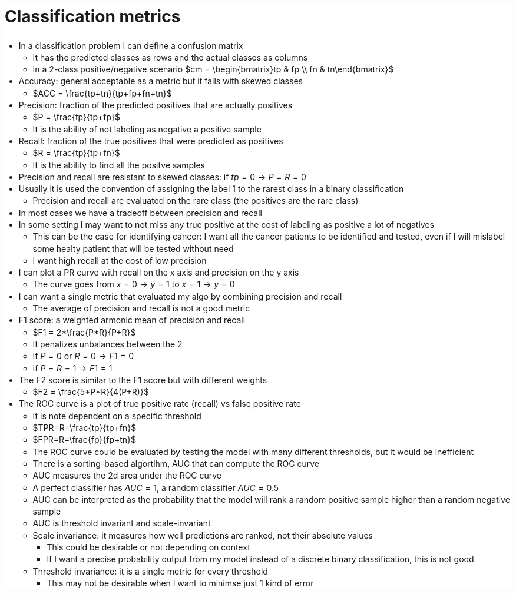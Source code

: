 # Classification metrics
* In a classification problem I can define a confusion matrix
	* It has the predicted classes as rows and the actual classes as columns
	* In a 2-class positive/negative scenario $cm = \begin{bmatrix}tp & fp \\ fn & tn\end{bmatrix}$
* Accuracy: general acceptable as a metric but it fails with skewed classes
	* $ACC = \frac{tp+tn}{tp+fp+fn+tn}$
* Precision: fraction of the predicted positives that are actually positives
	* $P = \frac{tp}{tp+fp}$
	* It is the ability of not labeling as negative a positive sample
* Recall: fraction of the true positives that were predicted as positives
	* $R = \frac{tp}{tp+fn}$
	* It is the ability to find all the positve samples
* Precision and recall are resistant to skewed classes: if $tp = 0 \to P=R=0$
* Usually it is used the convention of assigning the label 1 to the rarest class in a binary classification
	* Precision and recall are evaluated on the rare class (the positives are the rare class)
* In most cases we have a tradeoff between precision and recall
* In some setting I may want to not miss any true positive at the cost of labeling as positive a lot of negatives
	* This can be the case for identifying cancer: I want all the cancer patients to be identified and tested, even if I will mislabel some healty patient that will be tested without need
	* I want high recall at the cost of low precision
* I can plot a PR curve with recall on the x axis and precision on the y axis
	* The curve goes from $x=0 \to y=1$ to $x=1 \to y=0$
* I can want a single metric that evaluated my algo by combining precision and recall
	* The average of precision and recall is not a good metric
* F1 score: a weighted armonic mean of precision and recall
	* $F1 = 2*\frac{P*R}{P+R}$
	* It penalizes unbalances between the 2
	* If $P=0$ or $R=0 \to F1=0$
	* If $P=R=1 \to F1=1$
* The F2 score is similar to the F1 score but with different weights
	* $F2 = \frac{5*P*R}{4(P+R)}$
* The ROC curve is a plot of true positive rate (recall) vs false positive rate
	* It is note dependent on a specific threshold
	* $TPR=R=\frac{tp}{tp+fn}$
	* $FPR=R=\frac{fp}{fp+tn}$
	* The ROC curve could be evaluated by testing the model with many different thresholds, but it would be inefficient
	* There is a sorting-based algortihm, AUC that can compute the ROC curve
	* AUC measures the 2d area under the ROC curve
	* A perfect classifier has $AUC=1$, a random classifier $AUC=0.5$
	* AUC can be interpreted as the probability that the model will rank a random positive sample higher than a random negative sample
	* AUC is threshold invariant and scale-invariant
	* Scale invariance: it measures how well predictions are ranked, not their absolute values
		* This could be desirable or not depending on context
		* If I want a precise probability output from my model instead of a discrete binary classification, this is not good
	* Threshold invariance: it is a single metric for every threshold
		* This may not be desirable when I want to minimse just 1 kind of error
